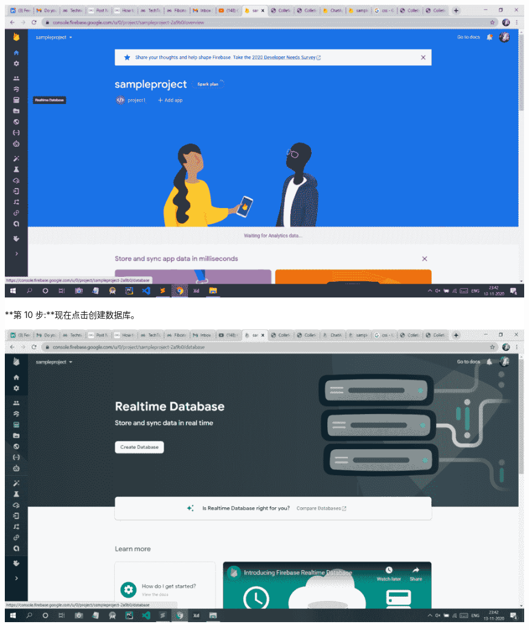 ![](img/3d82765fe7c5ee8d6951aaa3795acf1b.png)

**第 10 步:**现在点击创建数据库。

![](img/49ba947273f31452a1710070e4157eae.png)
